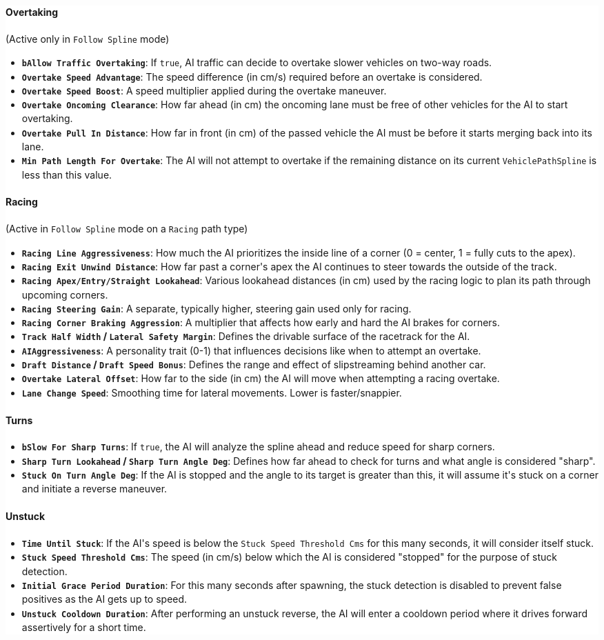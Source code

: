 #### Overtaking
(Active only in `Follow Spline` mode)

*   **`bAllow Traffic Overtaking`**: If `true`, AI traffic can decide to overtake slower vehicles on two-way roads.
*   **`Overtake Speed Advantage`**: The speed difference (in cm/s) required before an overtake is considered.
*   **`Overtake Speed Boost`**: A speed multiplier applied during the overtake maneuver.
*   **`Overtake Oncoming Clearance`**: How far ahead (in cm) the oncoming lane must be free of other vehicles for the AI to start overtaking.
*   **`Overtake Pull In Distance`**: How far in front (in cm) of the passed vehicle the AI must be before it starts merging back into its lane.
*   **`Min Path Length For Overtake`**: The AI will not attempt to overtake if the remaining distance on its current `VehiclePathSpline` is less than this value.

#### Racing
(Active in `Follow Spline` mode on a `Racing` path type)

*   **`Racing Line Aggressiveness`**: How much the AI prioritizes the inside line of a corner (0 = center, 1 = fully cuts to the apex).
*   **`Racing Exit Unwind Distance`**: How far past a corner's apex the AI continues to steer towards the outside of the track.
*   **`Racing Apex/Entry/Straight Lookahead`**: Various lookahead distances (in cm) used by the racing logic to plan its path through upcoming corners.
*   **`Racing Steering Gain`**: A separate, typically higher, steering gain used only for racing.
*   **`Racing Corner Braking Aggression`**: A multiplier that affects how early and hard the AI brakes for corners.
*   **`Track Half Width` / `Lateral Safety Margin`**: Defines the drivable surface of the racetrack for the AI.
*   **`AIAggressiveness`**: A personality trait (0-1) that influences decisions like when to attempt an overtake.
*   **`Draft Distance` / `Draft Speed Bonus`**: Defines the range and effect of slipstreaming behind another car.
*   **`Overtake Lateral Offset`**: How far to the side (in cm) the AI will move when attempting a racing overtake.
*   **`Lane Change Speed`**: Smoothing time for lateral movements. Lower is faster/snappier.

#### Turns

*   **`bSlow For Sharp Turns`**: If `true`, the AI will analyze the spline ahead and reduce speed for sharp corners.
*   **`Sharp Turn Lookahead` / `Sharp Turn Angle Deg`**: Defines how far ahead to check for turns and what angle is considered "sharp".
*   **`Stuck On Turn Angle Deg`**: If the AI is stopped and the angle to its target is greater than this, it will assume it's stuck on a corner and initiate a reverse maneuver.

#### Unstuck

*   **`Time Until Stuck`**: If the AI's speed is below the `Stuck Speed Threshold Cms` for this many seconds, it will consider itself stuck.
*   **`Stuck Speed Threshold Cms`**: The speed (in cm/s) below which the AI is considered "stopped" for the purpose of stuck detection.
*   **`Initial Grace Period Duration`**: For this many seconds after spawning, the stuck detection is disabled to prevent false positives as the AI gets up to speed.
*   **`Unstuck Cooldown Duration`**: After performing an unstuck reverse, the AI will enter a cooldown period where it drives forward assertively for a short time.
